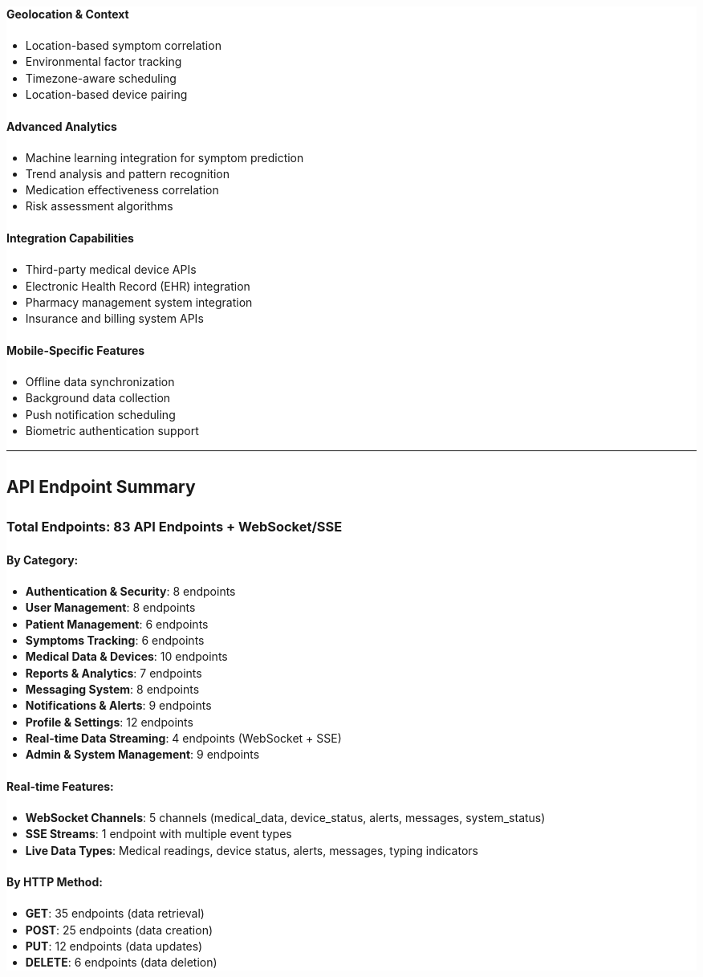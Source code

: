 #### Geolocation & Context
- Location-based symptom correlation
- Environmental factor tracking
- Timezone-aware scheduling
- Location-based device pairing

#### Advanced Analytics
- Machine learning integration for symptom prediction
- Trend analysis and pattern recognition
- Medication effectiveness correlation
- Risk assessment algorithms

#### Integration Capabilities
- Third-party medical device APIs
- Electronic Health Record (EHR) integration
- Pharmacy management system integration
- Insurance and billing system APIs

#### Mobile-Specific Features
- Offline data synchronization
- Background data collection
- Push notification scheduling
- Biometric authentication support

---

## API Endpoint Summary

### Total Endpoints: **83 API Endpoints + WebSocket/SSE**

#### By Category:
- **Authentication & Security**: 8 endpoints
- **User Management**: 8 endpoints  
- **Patient Management**: 6 endpoints
- **Symptoms Tracking**: 6 endpoints
- **Medical Data & Devices**: 10 endpoints
- **Reports & Analytics**: 7 endpoints
- **Messaging System**: 8 endpoints
- **Notifications & Alerts**: 9 endpoints
- **Profile & Settings**: 12 endpoints
- **Real-time Data Streaming**: 4 endpoints (WebSocket + SSE)
- **Admin & System Management**: 9 endpoints

#### Real-time Features:
- **WebSocket Channels**: 5 channels (medical_data, device_status, alerts, messages, system_status)
- **SSE Streams**: 1 endpoint with multiple event types
- **Live Data Types**: Medical readings, device status, alerts, messages, typing indicators

#### By HTTP Method:
- **GET**: 35 endpoints (data retrieval)
- **POST**: 25 endpoints (data creation)
- **PUT**: 12 endpoints (data updates)
- **DELETE**: 6 endpoints (data deletion)
